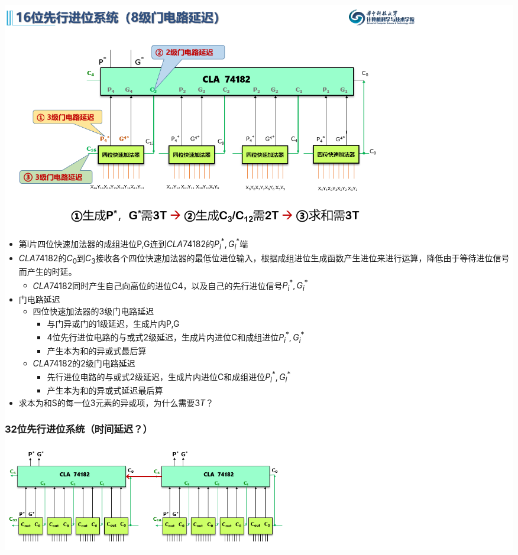 <img src="MDpic/image-20200427213239368.png" alt="image-20200427213239368" style="zoom: 70%;" />

- 第i片四位快速加法器的成组进位P,G连到$CLA74182$的$P_i^*,G_i^*$端
- $CLA74182$的$C_0$到$C_3$接收各个四位快速加法器的最低位进位输入，根据成组进位生成函数产生进位来进行运算，降低由于等待进位信号而产生的时延。
  - $CLA74182$同时产生自己向高位的进位C4，以及自己的先行进位信号$P_i^*,G_i^*$
- 门电路延迟
  - 四位快速加法器的3级门电路延迟
    - 与门异或门的1级延迟，生成片内P,G
    - 4位先行进位电路的与或式2级延迟，生成片内进位C和成组进位$P_i^*,G_i^*$
    - 产生本为和的异或式最后算
  - $CLA74182$的2级门电路延迟
    - 先行进位电路的与或式2级延迟，生成片内进位C和成组进位$P_i^*,G_i^*$
    - 产生本为和的异或式延迟最后算
- 求本为和S的每一位3元素的异或项，为什么需要$3T$？

### 32位先行进位系统（时间延迟？）

<img src="MDpic/image-20200427220105978.png" alt="image-20200427220105978" style="zoom:67%;" />
